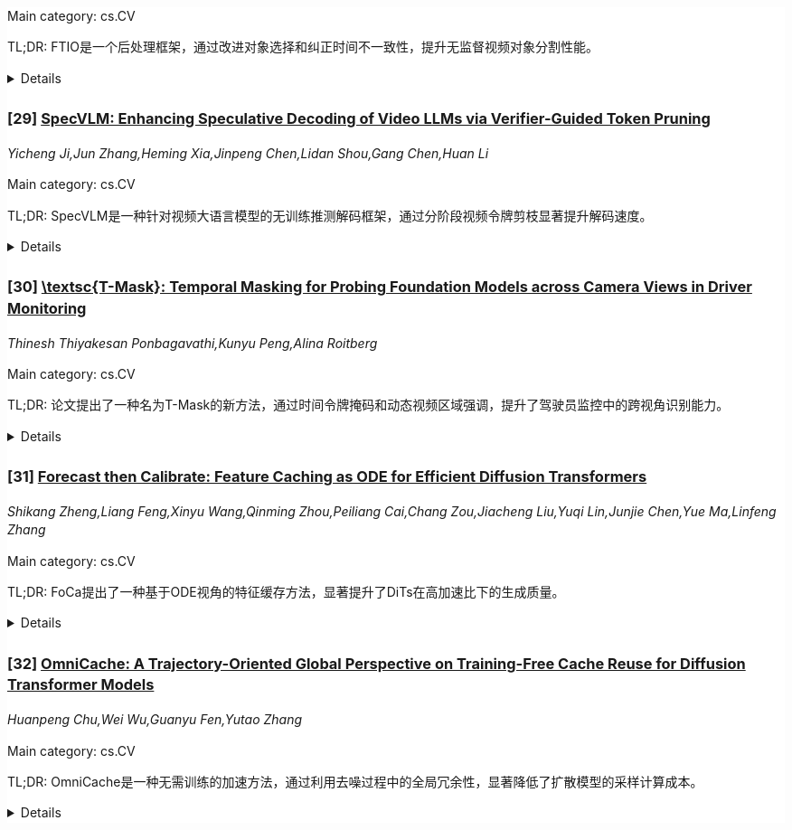 Main category: cs.CV

TL;DR: FTIO是一个后处理框架，通过改进对象选择和纠正时间不一致性，提升无监督视频对象分割性能。


<details><summary>Details</summary></details>


### [29] [SpecVLM: Enhancing Speculative Decoding of Video LLMs via Verifier-Guided Token Pruning](https://arxiv.org/abs/2508.16201)
*Yicheng Ji,Jun Zhang,Heming Xia,Jinpeng Chen,Lidan Shou,Gang Chen,Huan Li*

Main category: cs.CV

TL;DR: SpecVLM是一种针对视频大语言模型的无训练推测解码框架，通过分阶段视频令牌剪枝显著提升解码速度。


<details><summary>Details</summary></details>


### [30] [\textsc{T-Mask}: Temporal Masking for Probing Foundation Models across Camera Views in Driver Monitoring](https://arxiv.org/abs/2508.16207)
*Thinesh Thiyakesan Ponbagavathi,Kunyu Peng,Alina Roitberg*

Main category: cs.CV

TL;DR: 论文提出了一种名为T-Mask的新方法，通过时间令牌掩码和动态视频区域强调，提升了驾驶员监控中的跨视角识别能力。


<details><summary>Details</summary></details>


### [31] [Forecast then Calibrate: Feature Caching as ODE for Efficient Diffusion Transformers](https://arxiv.org/abs/2508.16211)
*Shikang Zheng,Liang Feng,Xinyu Wang,Qinming Zhou,Peiliang Cai,Chang Zou,Jiacheng Liu,Yuqi Lin,Junjie Chen,Yue Ma,Linfeng Zhang*

Main category: cs.CV

TL;DR: FoCa提出了一种基于ODE视角的特征缓存方法，显著提升了DiTs在高加速比下的生成质量。


<details><summary>Details</summary></details>


### [32] [OmniCache: A Trajectory-Oriented Global Perspective on Training-Free Cache Reuse for Diffusion Transformer Models](https://arxiv.org/abs/2508.16212)
*Huanpeng Chu,Wei Wu,Guanyu Fen,Yutao Zhang*

Main category: cs.CV

TL;DR: OmniCache是一种无需训练的加速方法，通过利用去噪过程中的全局冗余性，显著降低了扩散模型的采样计算成本。


<details><summary>Details</summary></details>

